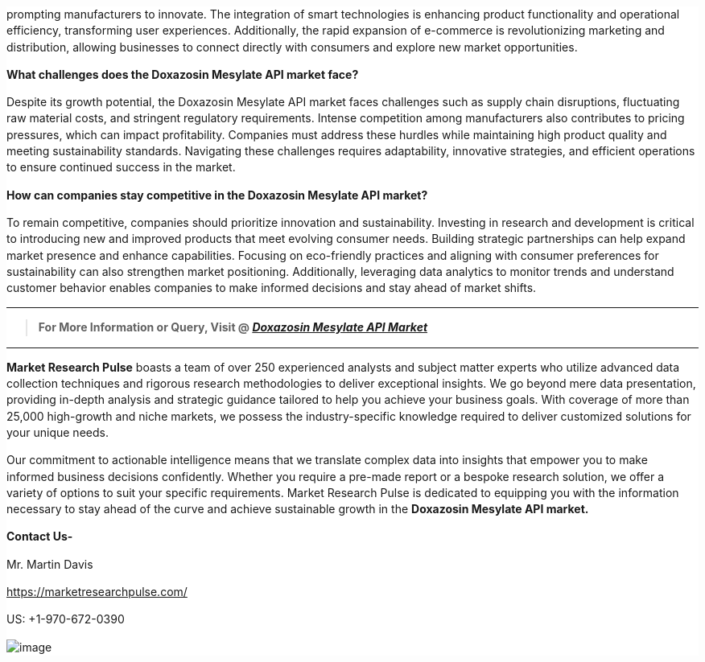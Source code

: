 prompting manufacturers to innovate. The integration of smart technologies is enhancing product functionality and operational efficiency, transforming user experiences. Additionally, the rapid expansion of e-commerce is revolutionizing marketing and distribution, allowing businesses to connect directly with consumers and explore new market opportunities.</p><p><strong>What challenges does the Doxazosin Mesylate API market face?</strong></p><p>Despite its growth potential, the Doxazosin Mesylate API market faces challenges such as supply chain disruptions, fluctuating raw material costs, and stringent regulatory requirements. Intense competition among manufacturers also contributes to pricing pressures, which can impact profitability. Companies must address these hurdles while maintaining high product quality and meeting sustainability standards. Navigating these challenges requires adaptability, innovative strategies, and efficient operations to ensure continued success in the market.</p><p><strong>How can companies stay competitive in the Doxazosin Mesylate API market?</strong></p><p>To remain competitive, companies should prioritize innovation and sustainability. Investing in research and development is critical to introducing new and improved products that meet evolving consumer needs. Building strategic partnerships can help expand market presence and enhance capabilities. Focusing on eco-friendly practices and aligning with consumer preferences for sustainability can also strengthen market positioning. Additionally, leveraging data analytics to monitor trends and understand customer behavior enables companies to make informed decisions and stay ahead of market shifts.</p><hr /><blockquote><p><strong>For More Information or Query, Visit @&nbsp;<em><a href="https://marketresearchpulse.com/report/126432/doxazosin-mesylate-api-market?utm_source=Linkedin&utm_medium=0115">Doxazosin Mesylate API Market</a></em></strong></p></blockquote><hr /><p><strong>Market Research Pulse</strong> boasts a team of over 250 experienced analysts and subject matter experts who utilize advanced data collection techniques and rigorous research methodologies to deliver exceptional insights. We go beyond mere data presentation, providing in-depth analysis and strategic guidance tailored to help you achieve your business goals. With coverage of more than 25,000 high-growth and niche markets, we possess the industry-specific knowledge required to deliver customized solutions for your unique needs.</p><p>Our commitment to actionable intelligence means that we translate complex data into insights that empower you to make informed business decisions confidently. Whether you require a pre-made report or a bespoke research solution, we offer a variety of options to suit your specific requirements. Market Research Pulse is dedicated to equipping you with the information necessary to stay ahead of the curve and achieve sustainable growth in the <strong>Doxazosin Mesylate API market.</strong></p><p><strong>Contact Us-</strong></p><p>Mr. Martin Davis</p><p>https://marketresearchpulse.com/</p><p>US: +1-970-672-0390</p>
![image](https://github.com/user-attachments/assets/ad7461d6-f5f9-4931-a049-47890d304d78)
